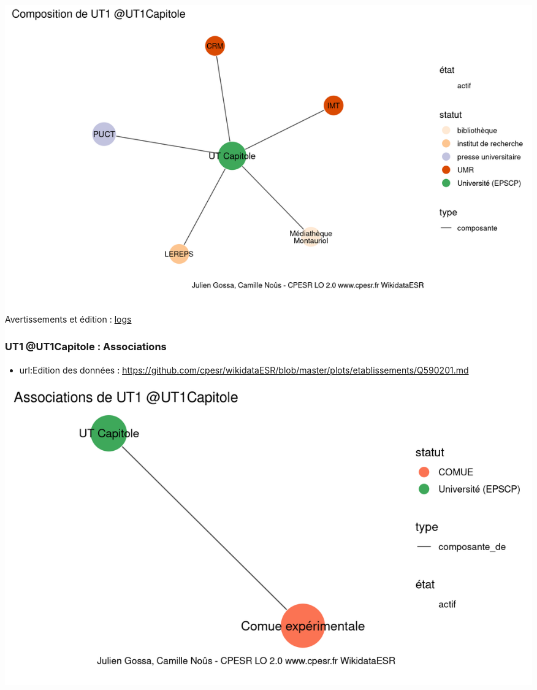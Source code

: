 ![](plots/etablissements/Q590201-composition.png) 

Avertissements et édition : [logs](plots/etablissements/Q590201.md) 

### UT1 @UT1Capitole : Associations 

- url:Edition des données : https://github.com/cpesr/wikidataESR/blob/master/plots/etablissements/Q590201.md 

![](plots/etablissements/Q590201-associations.png) 
